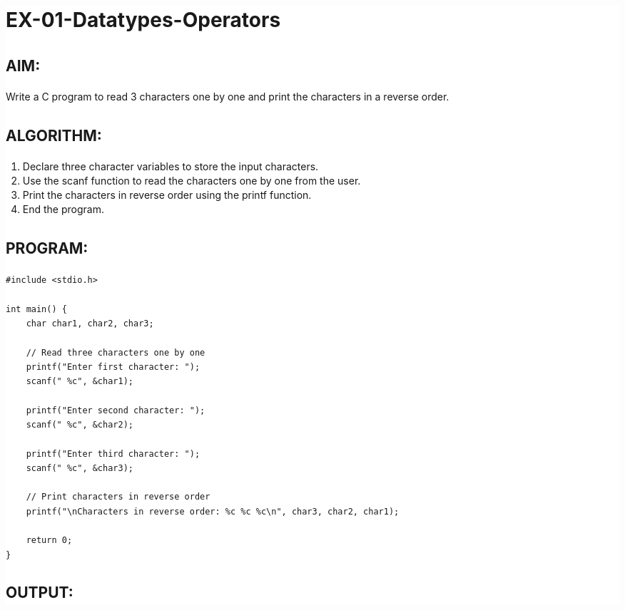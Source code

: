 
# EX-01-Datatypes-Operators
## AIM:
Write a C program to read 3 characters one by one and print the characters in a reverse order.

## ALGORITHM:
1.	Declare three character variables to store the input characters.
2.	Use the scanf function to read the characters one by one from the user.
3.	Print the characters in reverse order using the printf function.
4.	End the program.

## PROGRAM:
```
#include <stdio.h>

int main() {
    char char1, char2, char3;
    
    // Read three characters one by one
    printf("Enter first character: ");
    scanf(" %c", &char1);
    
    printf("Enter second character: ");
    scanf(" %c", &char2);
    
    printf("Enter third character: ");
    scanf(" %c", &char3);
    
    // Print characters in reverse order
    printf("\nCharacters in reverse order: %c %c %c\n", char3, char2, char1);
    
    return 0;
}
```

## OUTPUT: